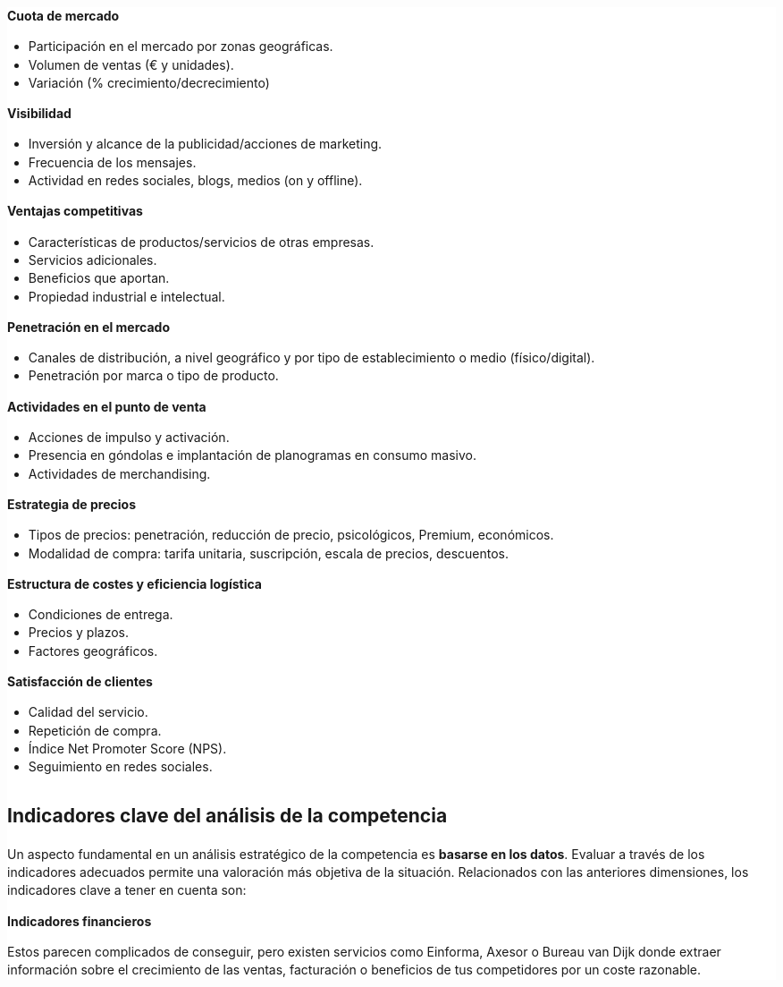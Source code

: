 **Cuota de mercado**

-   Participación en el mercado por zonas geográficas.
-   Volumen de ventas (€ y unidades).
-   Variación (% crecimiento/decrecimiento)

**Visibilidad**

-   Inversión y alcance de la publicidad/acciones de marketing.
-   Frecuencia de los mensajes.
-   Actividad en redes sociales, blogs, medios (on y offline).

**Ventajas competitivas**

-   Características de productos/servicios de otras empresas.
-   Servicios adicionales.
-   Beneficios que aportan.
-   Propiedad industrial e intelectual.

**Penetración en el mercado**

-   Canales de distribución, a nivel geográfico y por tipo de establecimiento o medio (físico/digital).
-   Penetración por marca o tipo de producto.

**Actividades en el punto de venta**

-   Acciones de impulso y activación.
-   Presencia en góndolas e implantación de planogramas en consumo masivo.
-   Actividades de merchandising.

**Estrategia de precios**

-   Tipos de precios: penetración, reducción de precio, psicológicos, Premium, económicos.
-   Modalidad de compra: tarifa unitaria, suscripción, escala de precios, descuentos.

**Estructura de costes y eficiencia logística**

-   Condiciones de entrega.
-   Precios y plazos.
-   Factores geográficos.

**Satisfacción de clientes**

-   Calidad del servicio.
-   Repetición de compra.
-   Índice Net Promoter Score (NPS).
-   Seguimiento en redes sociales.

**Indicadores clave del análisis de la competencia**
--------------------------------------------------------

Un aspecto fundamental en un análisis estratégico de la competencia es **basarse en los datos**. Evaluar a través de los indicadores adecuados permite una valoración más objetiva de la situación. Relacionados con las anteriores dimensiones, los indicadores clave a tener en cuenta son:

**Indicadores financieros**

Estos parecen complicados de conseguir, pero existen servicios como Einforma, Axesor o Bureau van Dijk donde extraer información sobre el crecimiento de las ventas, facturación o beneficios de tus competidores por un coste razonable.
